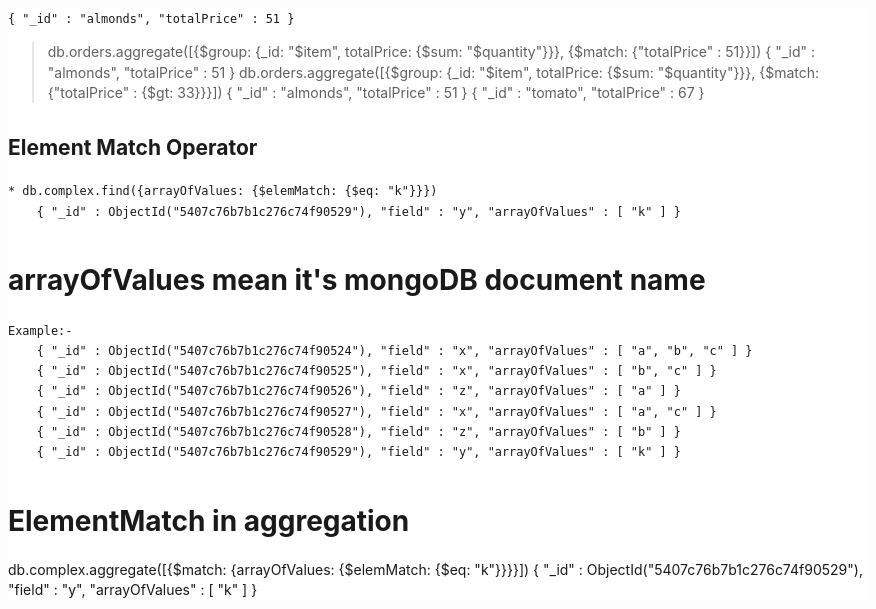     { "_id" : "almonds", "totalPrice" : 51 }
> db.orders.aggregate([{$group: {_id: "$item", totalPrice: {$sum: "$quantity"}}}, {$match: {"totalPrice" : 51}}])
    { "_id" : "almonds", "totalPrice" : 51 }
> db.orders.aggregate([{$group: {_id: "$item", totalPrice: {$sum: "$quantity"}}}, {$match: {"totalPrice" : {$gt: 33}}}])
    { "_id" : "almonds", "totalPrice" : 51 }
    { "_id" : "tomato", "totalPrice" : 67 }
## Element Match Operator

    * db.complex.find({arrayOfValues: {$elemMatch: {$eq: "k"}}})
        { "_id" : ObjectId("5407c76b7b1c276c74f90529"), "field" : "y", "arrayOfValues" : [ "k" ] }

# arrayOfValues mean it's mongoDB document name

    Example:-
        { "_id" : ObjectId("5407c76b7b1c276c74f90524"), "field" : "x", "arrayOfValues" : [ "a", "b", "c" ] }
        { "_id" : ObjectId("5407c76b7b1c276c74f90525"), "field" : "x", "arrayOfValues" : [ "b", "c" ] }
        { "_id" : ObjectId("5407c76b7b1c276c74f90526"), "field" : "z", "arrayOfValues" : [ "a" ] }
        { "_id" : ObjectId("5407c76b7b1c276c74f90527"), "field" : "x", "arrayOfValues" : [ "a", "c" ] }
        { "_id" : ObjectId("5407c76b7b1c276c74f90528"), "field" : "z", "arrayOfValues" : [ "b" ] }
        { "_id" : ObjectId("5407c76b7b1c276c74f90529"), "field" : "y", "arrayOfValues" : [ "k" ] }

# ElementMatch in aggregation

db.complex.aggregate([{$match: {arrayOfValues: {$elemMatch: {$eq: "k"}}}}])
{ "_id" : ObjectId("5407c76b7b1c276c74f90529"), "field" : "y", "arrayOfValues" : [ "k" ] }